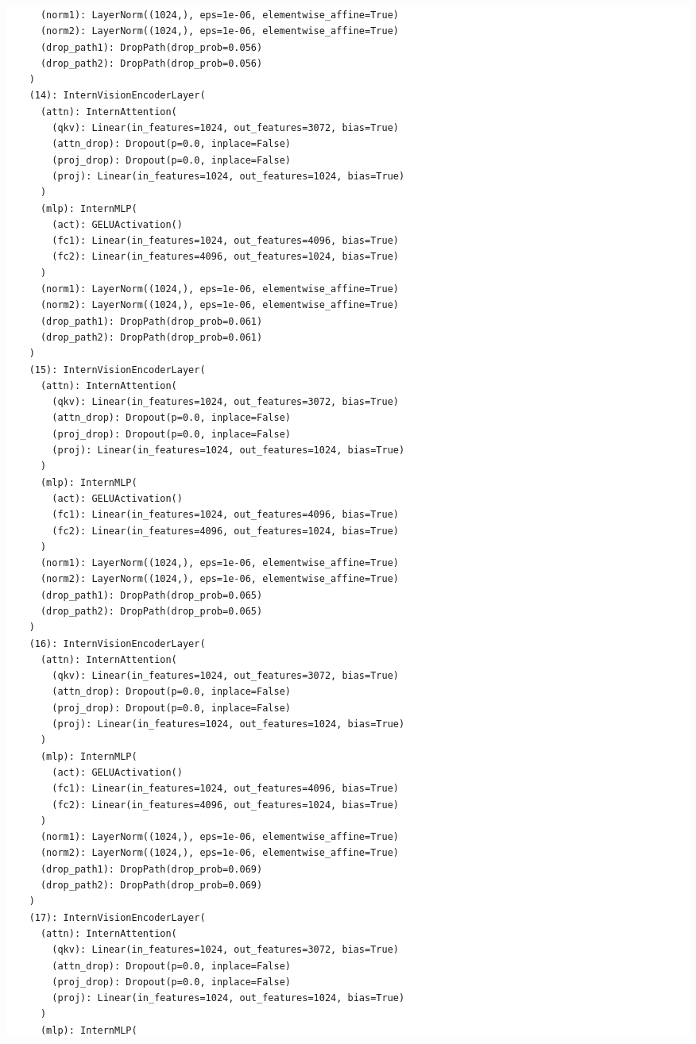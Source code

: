           (norm1): LayerNorm((1024,), eps=1e-06, elementwise_affine=True)
          (norm2): LayerNorm((1024,), eps=1e-06, elementwise_affine=True)
          (drop_path1): DropPath(drop_prob=0.056)
          (drop_path2): DropPath(drop_prob=0.056)
        )
        (14): InternVisionEncoderLayer(
          (attn): InternAttention(
            (qkv): Linear(in_features=1024, out_features=3072, bias=True)
            (attn_drop): Dropout(p=0.0, inplace=False)
            (proj_drop): Dropout(p=0.0, inplace=False)
            (proj): Linear(in_features=1024, out_features=1024, bias=True)
          )
          (mlp): InternMLP(
            (act): GELUActivation()
            (fc1): Linear(in_features=1024, out_features=4096, bias=True)
            (fc2): Linear(in_features=4096, out_features=1024, bias=True)
          )
          (norm1): LayerNorm((1024,), eps=1e-06, elementwise_affine=True)
          (norm2): LayerNorm((1024,), eps=1e-06, elementwise_affine=True)
          (drop_path1): DropPath(drop_prob=0.061)
          (drop_path2): DropPath(drop_prob=0.061)
        )
        (15): InternVisionEncoderLayer(
          (attn): InternAttention(
            (qkv): Linear(in_features=1024, out_features=3072, bias=True)
            (attn_drop): Dropout(p=0.0, inplace=False)
            (proj_drop): Dropout(p=0.0, inplace=False)
            (proj): Linear(in_features=1024, out_features=1024, bias=True)
          )
          (mlp): InternMLP(
            (act): GELUActivation()
            (fc1): Linear(in_features=1024, out_features=4096, bias=True)
            (fc2): Linear(in_features=4096, out_features=1024, bias=True)
          )
          (norm1): LayerNorm((1024,), eps=1e-06, elementwise_affine=True)
          (norm2): LayerNorm((1024,), eps=1e-06, elementwise_affine=True)
          (drop_path1): DropPath(drop_prob=0.065)
          (drop_path2): DropPath(drop_prob=0.065)
        )
        (16): InternVisionEncoderLayer(
          (attn): InternAttention(
            (qkv): Linear(in_features=1024, out_features=3072, bias=True)
            (attn_drop): Dropout(p=0.0, inplace=False)
            (proj_drop): Dropout(p=0.0, inplace=False)
            (proj): Linear(in_features=1024, out_features=1024, bias=True)
          )
          (mlp): InternMLP(
            (act): GELUActivation()
            (fc1): Linear(in_features=1024, out_features=4096, bias=True)
            (fc2): Linear(in_features=4096, out_features=1024, bias=True)
          )
          (norm1): LayerNorm((1024,), eps=1e-06, elementwise_affine=True)
          (norm2): LayerNorm((1024,), eps=1e-06, elementwise_affine=True)
          (drop_path1): DropPath(drop_prob=0.069)
          (drop_path2): DropPath(drop_prob=0.069)
        )
        (17): InternVisionEncoderLayer(
          (attn): InternAttention(
            (qkv): Linear(in_features=1024, out_features=3072, bias=True)
            (attn_drop): Dropout(p=0.0, inplace=False)
            (proj_drop): Dropout(p=0.0, inplace=False)
            (proj): Linear(in_features=1024, out_features=1024, bias=True)
          )
          (mlp): InternMLP(